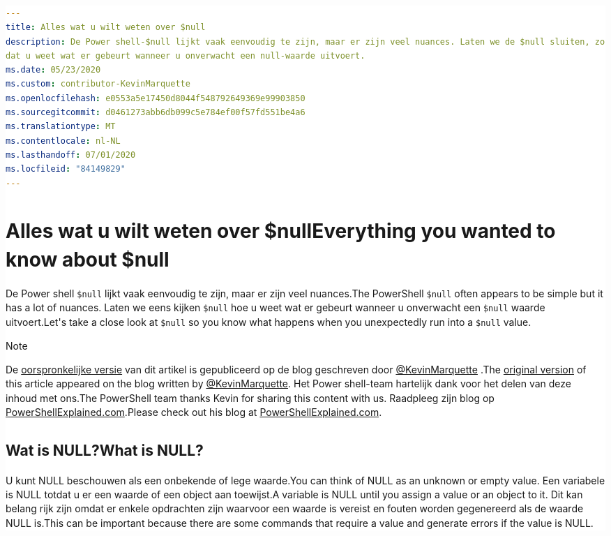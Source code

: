 ```yaml
---
title: Alles wat u wilt weten over $null
description: De Power shell-$null lijkt vaak eenvoudig te zijn, maar er zijn veel nuances. Laten we de $null sluiten, zodat u weet wat er gebeurt wanneer u onverwacht een null-waarde uitvoert.
ms.date: 05/23/2020
ms.custom: contributor-KevinMarquette
ms.openlocfilehash: e0553a5e17450d8044f548792649369e99903850
ms.sourcegitcommit: d0461273abb6db099c5e784ef00f57fd551be4a6
ms.translationtype: MT
ms.contentlocale: nl-NL
ms.lasthandoff: 07/01/2020
ms.locfileid: "84149829"
---
```

# <a name="everything-you-wanted-to-know-about-null"></a><span data-ttu-id="b3d30-104">Alles wat u wilt weten over $null</span><span class="sxs-lookup"><span data-stu-id="b3d30-104">Everything you wanted to know about $null</span></span>

<span data-ttu-id="b3d30-105">De Power shell `$null` lijkt vaak eenvoudig te zijn, maar er zijn veel nuances.</span><span class="sxs-lookup"><span data-stu-id="b3d30-105">The PowerShell `$null` often appears to be simple but it has a lot of nuances.</span></span> <span data-ttu-id="b3d30-106">Laten we eens kijken `$null` hoe u weet wat er gebeurt wanneer u onverwacht een `$null` waarde uitvoert.</span><span class="sxs-lookup"><span data-stu-id="b3d30-106">Let's take a close look at `$null` so you know what happens when you unexpectedly run into a `$null` value.</span></span>

> [!NOTE]
> <span data-ttu-id="b3d30-107">De [oorspronkelijke versie][] van dit artikel is gepubliceerd op de blog geschreven door [@KevinMarquette][] .</span><span class="sxs-lookup"><span data-stu-id="b3d30-107">The [original version][] of this article appeared on the blog written by [@KevinMarquette][].</span></span> <span data-ttu-id="b3d30-108">Het Power shell-team hartelijk dank voor het delen van deze inhoud met ons.</span><span class="sxs-lookup"><span data-stu-id="b3d30-108">The PowerShell team thanks Kevin for sharing this content with us.</span></span> <span data-ttu-id="b3d30-109">Raadpleeg zijn blog op [PowerShellExplained.com][].</span><span class="sxs-lookup"><span data-stu-id="b3d30-109">Please check out his blog at [PowerShellExplained.com][].</span></span>

## <a name="what-is-null"></a><span data-ttu-id="b3d30-110">Wat is NULL?</span><span class="sxs-lookup"><span data-stu-id="b3d30-110">What is NULL?</span></span>

<span data-ttu-id="b3d30-111">U kunt NULL beschouwen als een onbekende of lege waarde.</span><span class="sxs-lookup"><span data-stu-id="b3d30-111">You can think of NULL as an unknown or empty value.</span></span> <span data-ttu-id="b3d30-112">Een variabele is NULL totdat u er een waarde of een object aan toewijst.</span><span class="sxs-lookup"><span data-stu-id="b3d30-112">A variable is NULL until you assign a value or an object to it.</span></span> <span data-ttu-id="b3d30-113">Dit kan belang rijk zijn omdat er enkele opdrachten zijn waarvoor een waarde is vereist en fouten worden gegenereerd als de waarde NULL is.</span><span class="sxs-lookup"><span data-stu-id="b3d30-113">This can be important because there are some commands that require a value and generate errors if the value is NULL.</span></span>


[oorspronkelijke versie]: https://powershellexplained.com/2018-12-23-Powershell-null-everything-you-wanted-to-know/
[original version]: https://powershellexplained.com/2018-12-23-Powershell-null-everything-you-wanted-to-know/
[powershellexplained.com]: https://powershellexplained.com/
[@KevinMarquette]: https://twitter.com/KevinMarquette
[goede post]: https://blog.iisreset.me/schrodingers-argumentlist
[good post]: https://blog.iisreset.me/schrodingers-argumentlist
[PSScriptAnalyzer]: https://www.powershellgallery.com/packages/PSScriptAnalyzer
[System. Management. Automation. internal. AutomationNull]: /dotnet/api/system.management.automation.internal.automationnull
[System.Management.Automation.Internal.AutomationNull]: /dotnet/api/system.management.automation.internal.automationnull